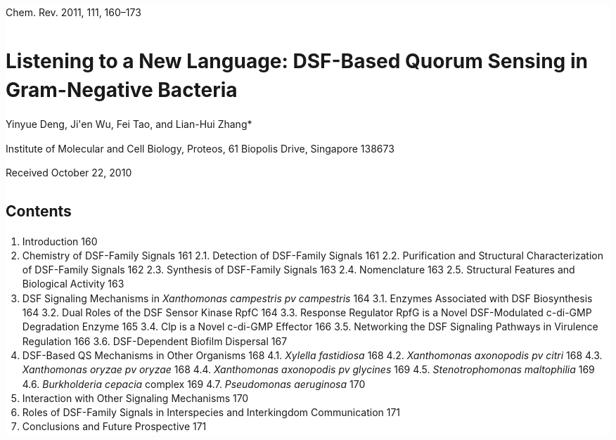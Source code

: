 
Chem. Rev. 2011, 111, 160–173

# Listening to a New Language: DSF-Based Quorum Sensing in Gram-Negative Bacteria

Yinyue Deng, Ji'en Wu, Fei Tao, and Lian-Hui Zhang*

Institute of Molecular and Cell Biology, Proteos, 61 Biopolis Drive, Singapore 138673

Received October 22, 2010

## Contents

1. Introduction                                                                                       160
2. Chemistry of DSF-Family Signals                                                                    161
   2.1. Detection of DSF-Family Signals                                                               161
   2.2. Purification and Structural Characterization of DSF-Family Signals                           162
   2.3. Synthesis of DSF-Family Signals                                                               163
   2.4. Nomenclature                                                                                  163
   2.5. Structural Features and Biological Activity                                                  163
3. DSF Signaling Mechanisms in *Xanthomonas campestris pv campestris*                                 164
   3.1. Enzymes Associated with DSF Biosynthesis                                                     164
   3.2. Dual Roles of the DSF Sensor Kinase RpfC                                                      164
   3.3. Response Regulator RpfG is a Novel DSF-Modulated c-di-GMP Degradation Enzyme                   165
   3.4. Clp is a Novel c-di-GMP Effector                                                              166
   3.5. Networking the DSF Signaling Pathways in Virulence Regulation                                 166
   3.6. DSF-Dependent Biofilm Dispersal                                                               167
4. DSF-Based QS Mechanisms in Other Organisms                                                         168
   4.1. *Xylella fastidiosa*                                                                          168
   4.2. *Xanthomonas axonopodis pv citri*                                                             168
   4.3. *Xanthomonas oryzae pv oryzae*                                                                168
   4.4. *Xanthomonas axonopodis pv glycines*                                                          169
   4.5. *Stenotrophomonas maltophilia*                                                                169
   4.6. *Burkholderia cepacia* complex                                                                169
   4.7. *Pseudomonas aeruginosa*                                                                      170
5. Interaction with Other Signaling Mechanisms                                                       170
6. Roles of DSF-Family Signals in Interspecies and Interkingdom Communication                         171
7. Conclusions and Future Prospective                                                                 171